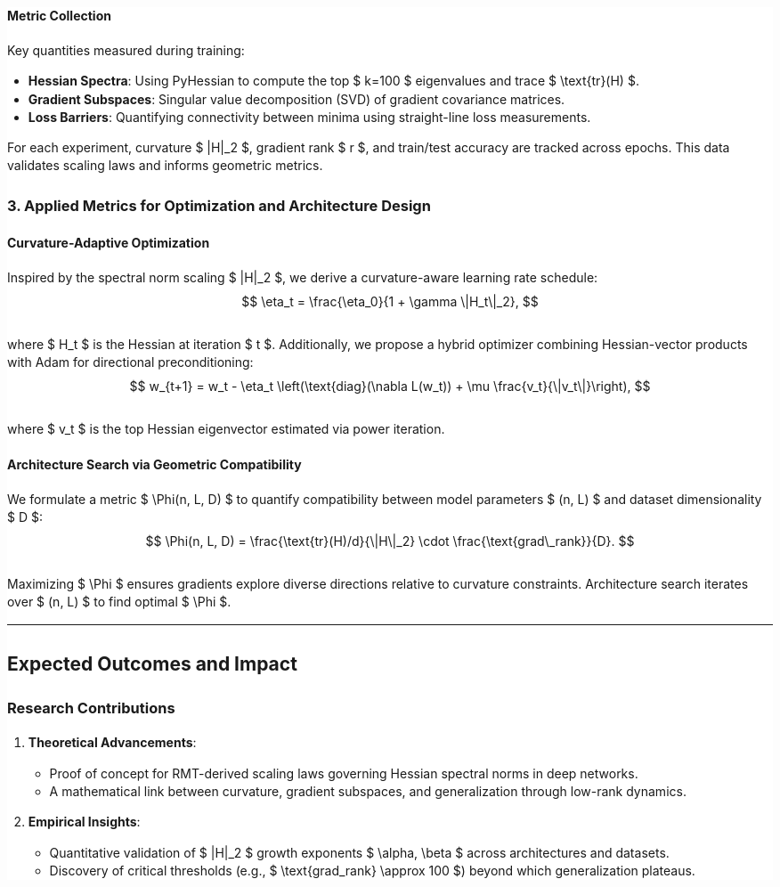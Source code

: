 #### Metric Collection  
Key quantities measured during training:  
- **Hessian Spectra**: Using PyHessian to compute the top $ k=100 $ eigenvalues and trace $ \text{tr}(H) $.  
- **Gradient Subspaces**: Singular value decomposition (SVD) of gradient covariance matrices.  
- **Loss Barriers**: Quantifying connectivity between minima using straight-line loss measurements.  

For each experiment, curvature $ \|H\|_2 $, gradient rank $ r $, and train/test accuracy are tracked across epochs. This data validates scaling laws and informs geometric metrics.  

### 3. Applied Metrics for Optimization and Architecture Design  

#### Curvature-Adaptive Optimization  
Inspired by the spectral norm scaling $ \|H\|_2 $, we derive a curvature-aware learning rate schedule:  
$$
\eta_t = \frac{\eta_0}{1 + \gamma \|H_t\|_2},
$$  
where $ H_t $ is the Hessian at iteration $ t $. Additionally, we propose a hybrid optimizer combining Hessian-vector products with Adam for directional preconditioning:  
$$
w_{t+1} = w_t - \eta_t \left(\text{diag}(\nabla L(w_t)) + \mu \frac{v_t}{\|v_t\|}\right),
$$  
where $ v_t $ is the top Hessian eigenvector estimated via power iteration.  

#### Architecture Search via Geometric Compatibility  
We formulate a metric $ \Phi(n, L, D) $ to quantify compatibility between model parameters $ (n, L) $ and dataset dimensionality $ D $:  
$$
\Phi(n, L, D) = \frac{\text{tr}(H)/d}{\|H\|_2} \cdot \frac{\text{grad\_rank}}{D}.
$$  
Maximizing $ \Phi $ ensures gradients explore diverse directions relative to curvature constraints. Architecture search iterates over $ (n, L) $ to find optimal $ \Phi $.  

---

## Expected Outcomes and Impact  

### Research Contributions  
1. **Theoretical Advancements**:  
   - Proof of concept for RMT-derived scaling laws governing Hessian spectral norms in deep networks.  
   - A mathematical link between curvature, gradient subspaces, and generalization through low-rank dynamics.  

2. **Empirical Insights**:  
   - Quantitative validation of $ \|H\|_2 $ growth exponents $ \alpha, \beta $ across architectures and datasets.  
   - Discovery of critical thresholds (e.g., $ \text{grad\_rank} \approx 100 $) beyond which generalization plateaus.  
